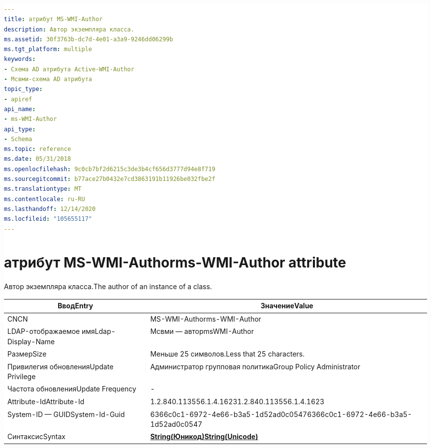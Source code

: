 ```yaml
---
title: атрибут MS-WMI-Author
description: Автор экземпляра класса.
ms.assetid: 30f3763b-dc7d-4e01-a3a9-9246dd06299b
ms.tgt_platform: multiple
keywords:
- Схема AD атрибута Active-WMI-Author
- Мсвми-схема AD атрибута
topic_type:
- apiref
api_name:
- ms-WMI-Author
api_type:
- Schema
ms.topic: reference
ms.date: 05/31/2018
ms.openlocfilehash: 9c0cb7bf2d6215c3de3b4cf656d3777d94e8f719
ms.sourcegitcommit: b77ace27b0432e7cd3863191b11926be032fbe2f
ms.translationtype: MT
ms.contentlocale: ru-RU
ms.lasthandoff: 12/14/2020
ms.locfileid: "105655117"
---
```

# <a name="ms-wmi-author-attribute"></a><span data-ttu-id="33e3e-105">атрибут MS-WMI-Author</span><span class="sxs-lookup"><span data-stu-id="33e3e-105">ms-WMI-Author attribute</span></span>

<span data-ttu-id="33e3e-106">Автор экземпляра класса.</span><span class="sxs-lookup"><span data-stu-id="33e3e-106">The author of an instance of a class.</span></span>



| <span data-ttu-id="33e3e-107">Ввод</span><span class="sxs-lookup"><span data-stu-id="33e3e-107">Entry</span></span> | <span data-ttu-id="33e3e-108">Значение</span><span class="sxs-lookup"><span data-stu-id="33e3e-108">Value</span></span> |
|-------------------|---------------------------------------------|
| <span data-ttu-id="33e3e-109">CN</span><span class="sxs-lookup"><span data-stu-id="33e3e-109">CN</span></span>                | <span data-ttu-id="33e3e-110">MS-WMI-Author</span><span class="sxs-lookup"><span data-stu-id="33e3e-110">ms-WMI-Author</span></span>                               |
| <span data-ttu-id="33e3e-111">LDAP-отображаемое имя</span><span class="sxs-lookup"><span data-stu-id="33e3e-111">Ldap-Display-Name</span></span> | <span data-ttu-id="33e3e-112">Мсвми — автор</span><span class="sxs-lookup"><span data-stu-id="33e3e-112">msWMI-Author</span></span>                                |
| <span data-ttu-id="33e3e-113">Размер</span><span class="sxs-lookup"><span data-stu-id="33e3e-113">Size</span></span>              | <span data-ttu-id="33e3e-114">Меньше 25 символов.</span><span class="sxs-lookup"><span data-stu-id="33e3e-114">Less that 25 characters.</span></span>                    |
| <span data-ttu-id="33e3e-115">Привилегия обновления</span><span class="sxs-lookup"><span data-stu-id="33e3e-115">Update Privilege</span></span>  | <span data-ttu-id="33e3e-116">Администратор групповая политика</span><span class="sxs-lookup"><span data-stu-id="33e3e-116">Group Policy Administrator</span></span>                  |
| <span data-ttu-id="33e3e-117">Частота обновления</span><span class="sxs-lookup"><span data-stu-id="33e3e-117">Update Frequency</span></span>  | \-                                          |
| <span data-ttu-id="33e3e-118">Attribute-Id</span><span class="sxs-lookup"><span data-stu-id="33e3e-118">Attribute-Id</span></span>      | <span data-ttu-id="33e3e-119">1.2.840.113556.1.4.1623</span><span class="sxs-lookup"><span data-stu-id="33e3e-119">1.2.840.113556.1.4.1623</span></span>                     |
| <span data-ttu-id="33e3e-120">System-ID — GUID</span><span class="sxs-lookup"><span data-stu-id="33e3e-120">System-Id-Guid</span></span>    | <span data-ttu-id="33e3e-121">6366c0c1-6972-4e66-b3a5-1d52ad0c0547</span><span class="sxs-lookup"><span data-stu-id="33e3e-121">6366c0c1-6972-4e66-b3a5-1d52ad0c0547</span></span>        |
| <span data-ttu-id="33e3e-122">Синтаксис</span><span class="sxs-lookup"><span data-stu-id="33e3e-122">Syntax</span></span>            | [<span data-ttu-id="33e3e-123">**String(Юникод)**</span><span class="sxs-lookup"><span data-stu-id="33e3e-123">**String(Unicode)**</span></span>](s-string-unicode.md) |
